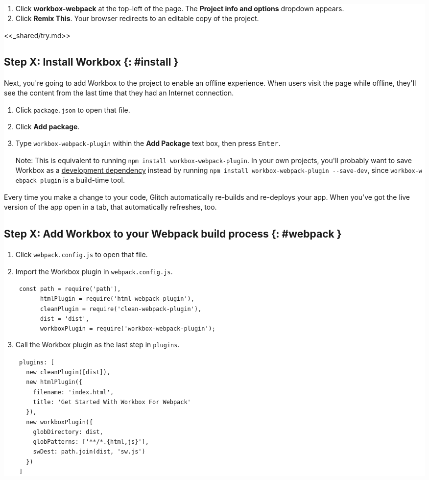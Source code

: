1. Click **workbox-webpack** at the top-left of the page. The **Project
   info and options** dropdown appears.
1. Click **Remix This**. Your browser redirects to an editable copy of
   the project.

<<_shared/try.md>>

## Step X: Install Workbox {: #install }

Next, you're going to add Workbox to the project to enable an offline
experience. When users visit the page while offline, they'll see the content
from the last time that they had an Internet connection.

1. Click `package.json` to open that file.
1. Click **Add package**.
1. Type `workbox-webpack-plugin` within the **Add Package** text box, then
   press <kbd>Enter</kbd>.



     Note: This is equivalent to running `npm install
     workbox-webpack-plugin`. In your own projects, you'll probably want to
     save Workbox as a [development dependency][devDependencies] instead by
     running `npm install workbox-webpack-plugin --save-dev`, since
     `workbox-webpack-plugin` is a build-time tool.</aside>

[devDependencies]: https://docs.npmjs.com/files/package.json#devdependencies
   
Every time you make a change to your code, Glitch automatically
re-builds and re-deploys your app. When you've got the live version of the
app open in a tab, that automatically refreshes, too.

## Step X: Add Workbox to your Webpack build process {: #webpack }

1. Click `webpack.config.js` to open that file.
1. Import the Workbox plugin in `webpack.config.js`.

        const path = require('path'),
              htmlPlugin = require('html-webpack-plugin'),
              cleanPlugin = require('clean-webpack-plugin'),
              dist = 'dist',
              workboxPlugin = require('workbox-webpack-plugin');

1. Call the Workbox plugin as the last step in `plugins`.

        plugins: [
          new cleanPlugin([dist]),
          new htmlPlugin({
            filename: 'index.html',
            title: 'Get Started With Workbox For Webpack'
          }),
          new workboxPlugin({
            globDirectory: dist,
            globPatterns: ['**/*.{html,js}'],
            swDest: path.join(dist, 'sw.js')
          })
        ]


[Glitch]: https://glitch.com/about/
[IDB]: https://developer.mozilla.org/en-US/docs/Web/API/IndexedDB_API
[cookbook]: /web/fundamentals/instant-and-offline/offline-cookbook/
[UX]: /web/fundamentals/push-notifications/permission-ux